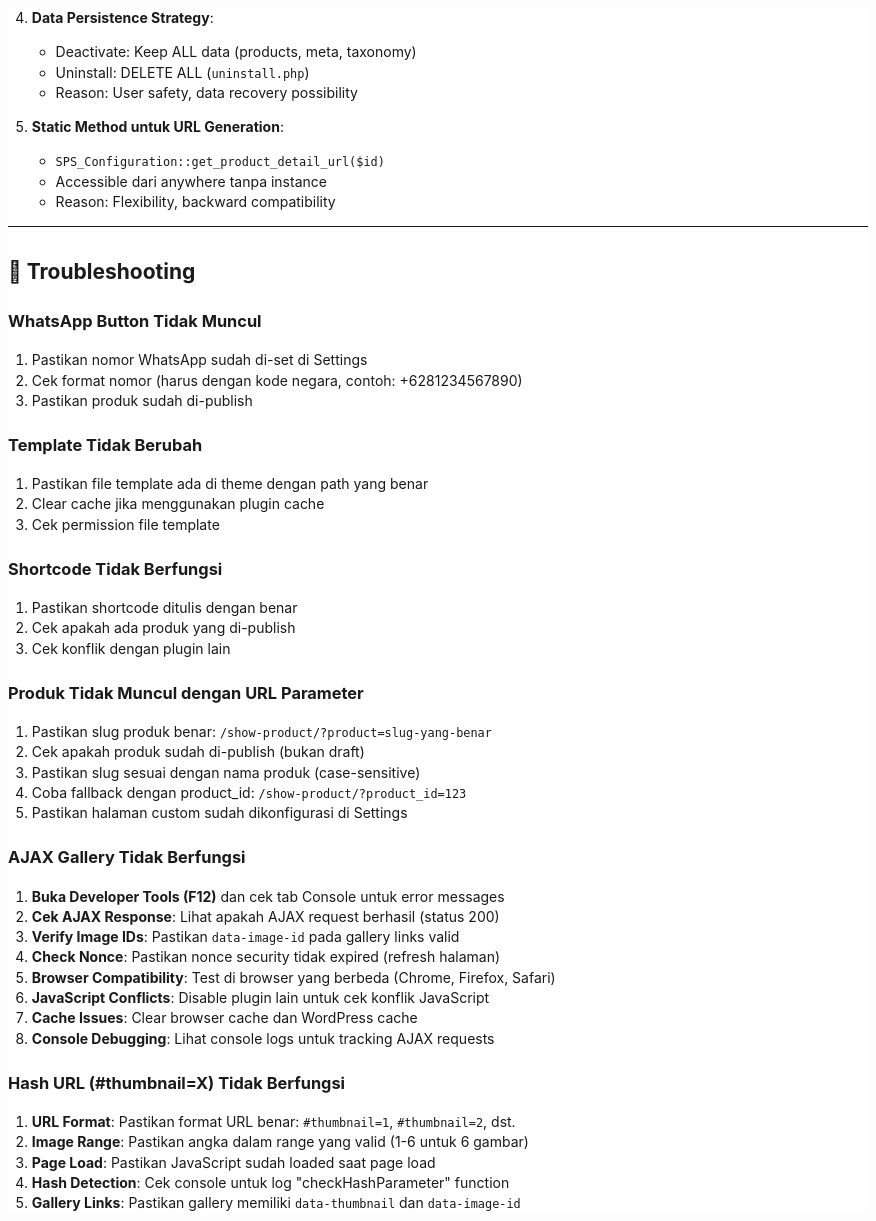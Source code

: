 4. **Data Persistence Strategy**:
   - Deactivate: Keep ALL data (products, meta, taxonomy)
   - Uninstall: DELETE ALL (`uninstall.php`)
   - Reason: User safety, data recovery possibility

5. **Static Method untuk URL Generation**:
   - `SPS_Configuration::get_product_detail_url($id)`
   - Accessible dari anywhere tanpa instance
   - Reason: Flexibility, backward compatibility

---

## 🐛 Troubleshooting

### WhatsApp Button Tidak Muncul
1. Pastikan nomor WhatsApp sudah di-set di Settings
2. Cek format nomor (harus dengan kode negara, contoh: +6281234567890)
3. Pastikan produk sudah di-publish

### Template Tidak Berubah
1. Pastikan file template ada di theme dengan path yang benar
2. Clear cache jika menggunakan plugin cache
3. Cek permission file template

### Shortcode Tidak Berfungsi
1. Pastikan shortcode ditulis dengan benar
2. Cek apakah ada produk yang di-publish
3. Cek konflik dengan plugin lain

### Produk Tidak Muncul dengan URL Parameter
1. Pastikan slug produk benar: `/show-product/?product=slug-yang-benar`
2. Cek apakah produk sudah di-publish (bukan draft)
3. Pastikan slug sesuai dengan nama produk (case-sensitive)
4. Coba fallback dengan product_id: `/show-product/?product_id=123`
5. Pastikan halaman custom sudah dikonfigurasi di Settings

### AJAX Gallery Tidak Berfungsi
1. **Buka Developer Tools (F12)** dan cek tab Console untuk error messages
2. **Cek AJAX Response**: Lihat apakah AJAX request berhasil (status 200)
3. **Verify Image IDs**: Pastikan `data-image-id` pada gallery links valid
4. **Check Nonce**: Pastikan nonce security tidak expired (refresh halaman)
5. **Browser Compatibility**: Test di browser yang berbeda (Chrome, Firefox, Safari)
6. **JavaScript Conflicts**: Disable plugin lain untuk cek konflik JavaScript
7. **Cache Issues**: Clear browser cache dan WordPress cache
8. **Console Debugging**: Lihat console logs untuk tracking AJAX requests

### Hash URL (#thumbnail=X) Tidak Berfungsi
1. **URL Format**: Pastikan format URL benar: `#thumbnail=1`, `#thumbnail=2`, dst.
2. **Image Range**: Pastikan angka dalam range yang valid (1-6 untuk 6 gambar)
3. **Page Load**: Pastikan JavaScript sudah loaded saat page load
4. **Hash Detection**: Cek console untuk log "checkHashParameter" function
5. **Gallery Links**: Pastikan gallery memiliki `data-thumbnail` dan `data-image-id`

